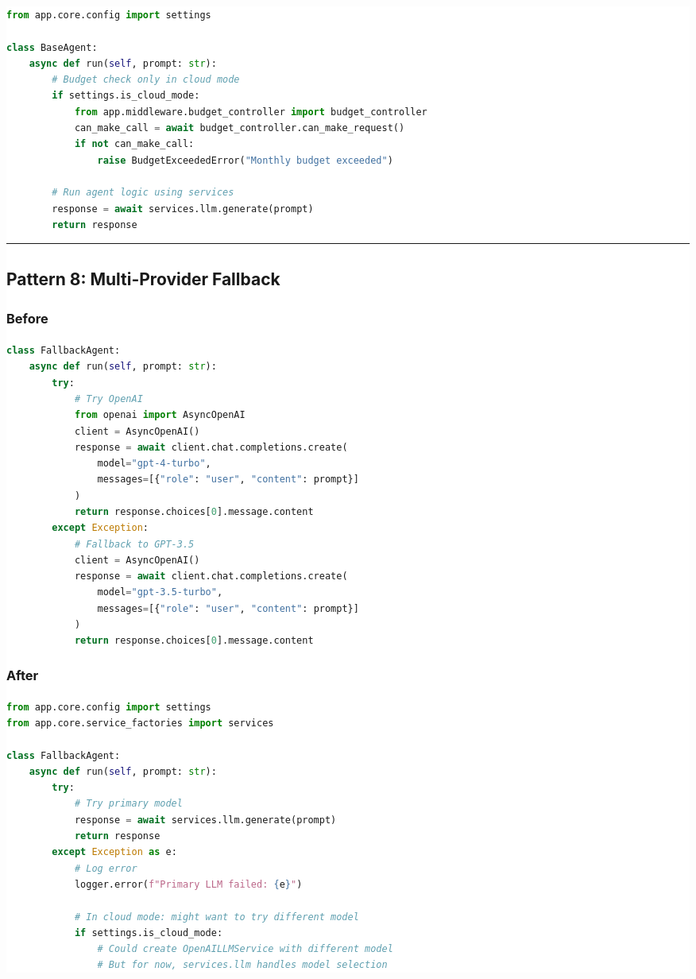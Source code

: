 ```python
from app.core.config import settings

class BaseAgent:
    async def run(self, prompt: str):
        # Budget check only in cloud mode
        if settings.is_cloud_mode:
            from app.middleware.budget_controller import budget_controller
            can_make_call = await budget_controller.can_make_request()
            if not can_make_call:
                raise BudgetExceededError("Monthly budget exceeded")

        # Run agent logic using services
        response = await services.llm.generate(prompt)
        return response
```

---

## Pattern 8: Multi-Provider Fallback

### Before

```python
class FallbackAgent:
    async def run(self, prompt: str):
        try:
            # Try OpenAI
            from openai import AsyncOpenAI
            client = AsyncOpenAI()
            response = await client.chat.completions.create(
                model="gpt-4-turbo",
                messages=[{"role": "user", "content": prompt}]
            )
            return response.choices[0].message.content
        except Exception:
            # Fallback to GPT-3.5
            client = AsyncOpenAI()
            response = await client.chat.completions.create(
                model="gpt-3.5-turbo",
                messages=[{"role": "user", "content": prompt}]
            )
            return response.choices[0].message.content
```

### After

```python
from app.core.config import settings
from app.core.service_factories import services

class FallbackAgent:
    async def run(self, prompt: str):
        try:
            # Try primary model
            response = await services.llm.generate(prompt)
            return response
        except Exception as e:
            # Log error
            logger.error(f"Primary LLM failed: {e}")

            # In cloud mode: might want to try different model
            if settings.is_cloud_mode:
                # Could create OpenAILLMService with different model
                # But for now, services.llm handles model selection
```